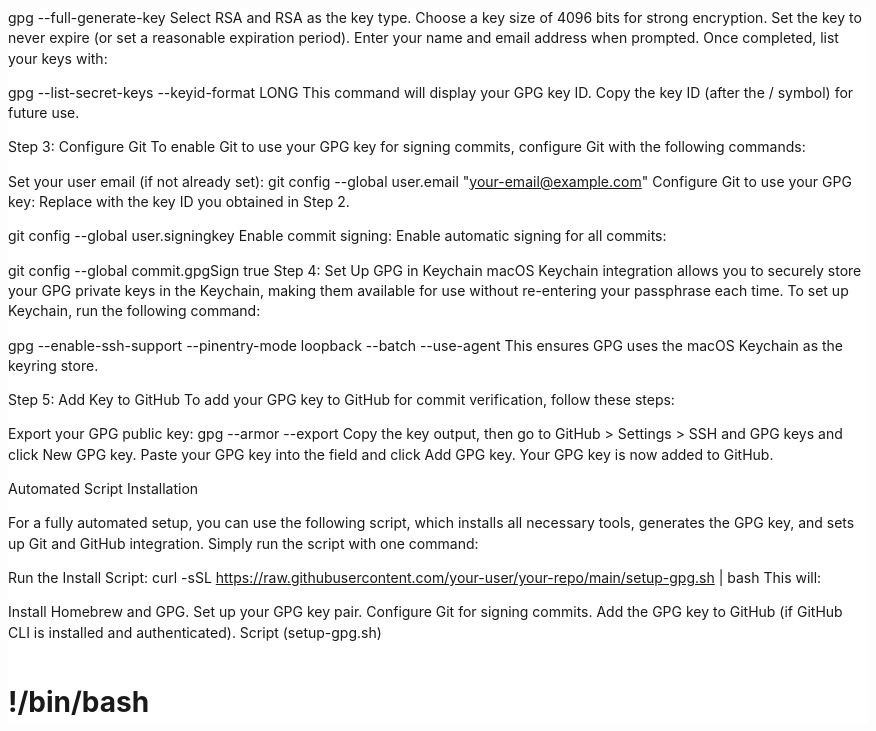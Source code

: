 gpg --full-generate-key
Select RSA and RSA as the key type.
Choose a key size of 4096 bits for strong encryption.
Set the key to never expire (or set a reasonable expiration period).
Enter your name and email address when prompted.
Once completed, list your keys with:

gpg --list-secret-keys --keyid-format LONG
This command will display your GPG key ID. Copy the key ID (after the / symbol) for future use.

Step 3: Configure Git
To enable Git to use your GPG key for signing commits, configure Git with the following commands:

Set your user email (if not already set):
git config --global user.email "<your-email@example.com>"
Configure Git to use your GPG key:
Replace <YOUR-GPG-KEY-ID> with the key ID you obtained in Step 2.

git config --global user.signingkey <YOUR-GPG-KEY-ID>
Enable commit signing:
Enable automatic signing for all commits:

git config --global commit.gpgSign true
Step 4: Set Up GPG in Keychain
macOS Keychain integration allows you to securely store your GPG private keys in the Keychain, making them available for use without re-entering your passphrase each time. To set up Keychain, run the following command:

gpg --enable-ssh-support --pinentry-mode loopback --batch --use-agent
This ensures GPG uses the macOS Keychain as the keyring store.

Step 5: Add Key to GitHub
To add your GPG key to GitHub for commit verification, follow these steps:

Export your GPG public key:
gpg --armor --export <YOUR-GPG-KEY-ID>
Copy the key output, then go to GitHub > Settings > SSH and GPG keys and click New GPG key. Paste your GPG key into the field and click Add GPG key.
Your GPG key is now added to GitHub.

Automated Script Installation

For a fully automated setup, you can use the following script, which installs all necessary tools, generates the GPG key, and sets up Git and GitHub integration. Simply run the script with one command:

Run the Install Script:
curl -sSL <https://raw.githubusercontent.com/your-user/your-repo/main/setup-gpg.sh> | bash
This will:

Install Homebrew and GPG.
Set up your GPG key pair.
Configure Git for signing commits.
Add the GPG key to GitHub (if GitHub CLI is installed and authenticated).
Script (setup-gpg.sh)
# !/bin/bash
